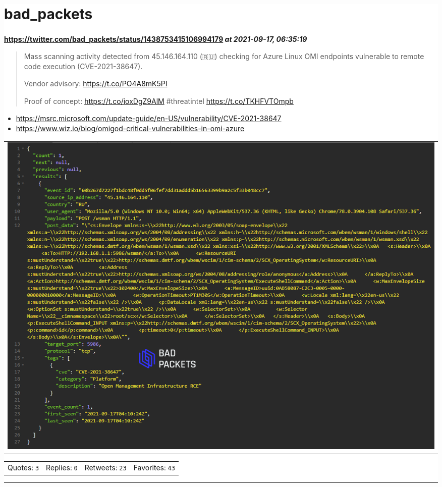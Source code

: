 
# bad_packets
**https://twitter.com/bad_packets/status/1438753415106994179 _at 2021-09-17, 06:35:19_**
<blockquote>
Mass scanning activity detected from 45.146.164.110 (🇷🇺) checking for Azure Linux OMI endpoints vulnerable to remote code execution (CVE-2021-38647).

Vendor advisory: https://t.co/PO4A8mK5PI

Proof of concept: https://t.co/ioxDgZ9AlM
#threatintel https://t.co/TKHFVTOmpb
</blockquote>

* https://msrc.microsoft.com/update-guide/en-US/vulnerability/CVE-2021-38647
* https://www.wiz.io/blog/omigod-critical-vulnerabilities-in-omi-azure

<table><tr>
<td><img src="pictures/e5052d654cf519bb88b28c9c9d4b8cf1d28004aa60d9b1dbd42bacdc0ad1ebe6.jpg" alt="e5052d654cf519bb88b28c9c9d4b8cf1d28004aa60d9b1dbd42bacdc0ad1ebe6.jpg"></td>
</table></tr>
<table><tr>
<td>Quotes: <code>3</code></td>
<td>Replies: <code>0</code></td>
<td>Retweets: <code>23</code></td>
<td>Favorites: <code>43</code></td>
</tr></table>

---